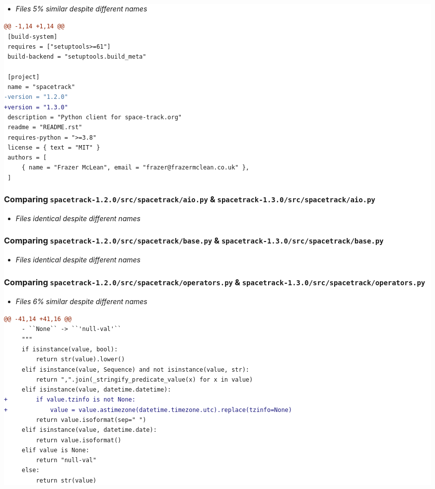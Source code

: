  * *Files 5% similar despite different names*

```diff
@@ -1,14 +1,14 @@
 [build-system]
 requires = ["setuptools>=61"]
 build-backend = "setuptools.build_meta"
 
 [project]
 name = "spacetrack"
-version = "1.2.0"
+version = "1.3.0"
 description = "Python client for space-track.org"
 readme = "README.rst"
 requires-python = ">=3.8"
 license = { text = "MIT" }
 authors = [
     { name = "Frazer McLean", email = "frazer@frazermclean.co.uk" },
 ]
```

### Comparing `spacetrack-1.2.0/src/spacetrack/aio.py` & `spacetrack-1.3.0/src/spacetrack/aio.py`

 * *Files identical despite different names*

### Comparing `spacetrack-1.2.0/src/spacetrack/base.py` & `spacetrack-1.3.0/src/spacetrack/base.py`

 * *Files identical despite different names*

### Comparing `spacetrack-1.2.0/src/spacetrack/operators.py` & `spacetrack-1.3.0/src/spacetrack/operators.py`

 * *Files 6% similar despite different names*

```diff
@@ -41,14 +41,16 @@
     - ``None`` -> ``'null-val'``
     """
     if isinstance(value, bool):
         return str(value).lower()
     elif isinstance(value, Sequence) and not isinstance(value, str):
         return ",".join(_stringify_predicate_value(x) for x in value)
     elif isinstance(value, datetime.datetime):
+        if value.tzinfo is not None:
+            value = value.astimezone(datetime.timezone.utc).replace(tzinfo=None)
         return value.isoformat(sep=" ")
     elif isinstance(value, datetime.date):
         return value.isoformat()
     elif value is None:
         return "null-val"
     else:
         return str(value)
```
